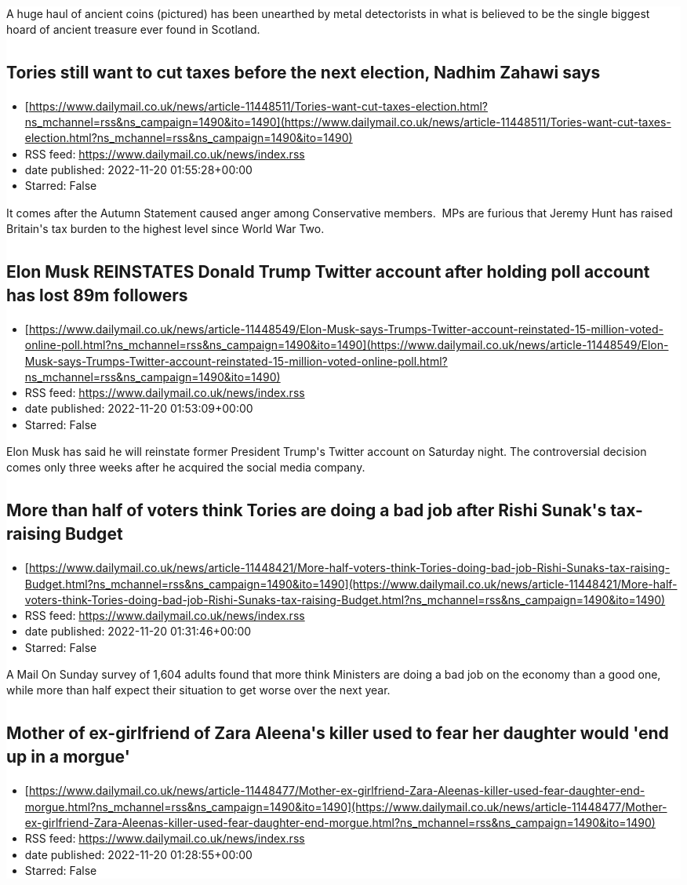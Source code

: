 A huge haul of ancient coins (pictured) has been unearthed by metal detectorists in what is believed to be the single biggest hoard of ancient treasure ever found in Scotland.

## Tories still want to cut taxes before the next election, Nadhim Zahawi says
 - [https://www.dailymail.co.uk/news/article-11448511/Tories-want-cut-taxes-election.html?ns_mchannel=rss&ns_campaign=1490&ito=1490](https://www.dailymail.co.uk/news/article-11448511/Tories-want-cut-taxes-election.html?ns_mchannel=rss&ns_campaign=1490&ito=1490)
 - RSS feed: https://www.dailymail.co.uk/news/index.rss
 - date published: 2022-11-20 01:55:28+00:00
 - Starred: False

It comes after the Autumn Statement caused anger among Conservative members.  MPs are furious that Jeremy Hunt has raised Britain's tax burden to the highest level since World War Two.

## Elon Musk REINSTATES Donald Trump Twitter account after holding poll account has lost 89m followers
 - [https://www.dailymail.co.uk/news/article-11448549/Elon-Musk-says-Trumps-Twitter-account-reinstated-15-million-voted-online-poll.html?ns_mchannel=rss&ns_campaign=1490&ito=1490](https://www.dailymail.co.uk/news/article-11448549/Elon-Musk-says-Trumps-Twitter-account-reinstated-15-million-voted-online-poll.html?ns_mchannel=rss&ns_campaign=1490&ito=1490)
 - RSS feed: https://www.dailymail.co.uk/news/index.rss
 - date published: 2022-11-20 01:53:09+00:00
 - Starred: False

Elon Musk has said he will reinstate former President Trump's Twitter account on Saturday night. The controversial decision comes only three weeks after he acquired the social media company.

## More than half of voters think Tories are  doing a bad job after Rishi Sunak's tax-raising Budget
 - [https://www.dailymail.co.uk/news/article-11448421/More-half-voters-think-Tories-doing-bad-job-Rishi-Sunaks-tax-raising-Budget.html?ns_mchannel=rss&ns_campaign=1490&ito=1490](https://www.dailymail.co.uk/news/article-11448421/More-half-voters-think-Tories-doing-bad-job-Rishi-Sunaks-tax-raising-Budget.html?ns_mchannel=rss&ns_campaign=1490&ito=1490)
 - RSS feed: https://www.dailymail.co.uk/news/index.rss
 - date published: 2022-11-20 01:31:46+00:00
 - Starred: False

A Mail On Sunday survey of 1,604 adults found that more think Ministers are doing a bad job on the economy than a good one, while more than half expect their situation to get worse over the next year.

## Mother of ex-girlfriend of Zara Aleena's killer used to fear her daughter would 'end up in a morgue'
 - [https://www.dailymail.co.uk/news/article-11448477/Mother-ex-girlfriend-Zara-Aleenas-killer-used-fear-daughter-end-morgue.html?ns_mchannel=rss&ns_campaign=1490&ito=1490](https://www.dailymail.co.uk/news/article-11448477/Mother-ex-girlfriend-Zara-Aleenas-killer-used-fear-daughter-end-morgue.html?ns_mchannel=rss&ns_campaign=1490&ito=1490)
 - RSS feed: https://www.dailymail.co.uk/news/index.rss
 - date published: 2022-11-20 01:28:55+00:00
 - Starred: False
